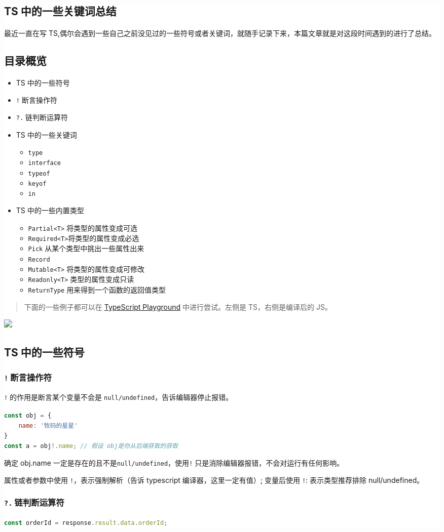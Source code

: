 ## TS 中的一些关键词总结

最近一直在写 TS,偶尔会遇到一些自己之前没见过的一些符号或者关键词，就随手记录下来，本篇文章就是对这段时间遇到的进行了总结。

## 目录概览

-   TS 中的一些符号
-   `!` 断言操作符
-   `?.` 链判断运算符

-   TS 中的一些关键词

    -   `type`
    -   `interface`
    -   `typeof`
    -   `keyof`
    -   `in`

-   TS 中的一些内置类型
    -   `Partial<T>` 将类型的属性变成可选
    -   `Required<T>`将类型的属性变成必选
    -   `Pick` 从某个类型中挑出一些属性出来
    -   `Record`
    -   `Mutable<T>` 将类型的属性变成可修改
    -   `Readonly<T>` 类型的属性变成只读
    -   `ReturnType` 用来得到一个函数的返回值类型

> 下面的一些例子都可以在 [TypeScript Playground](https://www.typescriptlang.org/play) 中进行尝试。左侧是 TS，右侧是编译后的 JS。

![](https://cdn.ionestar.cn/blog/20200917222944.png)

## TS 中的一些符号

### `!` 断言操作符

`!` 的作用是断言某个变量不会是 `null/undefined`，告诉编辑器停止报错。

```js
const obj = {
    name: '牧码的星星'
}
const a = obj!.name; // 假设 obj是你从后端获取的获取
```

确定 obj.name 一定是存在的且不是`null/undefined`，使用`!` 只是消除编辑器报错，不会对运行有任何影响。

属性或者参数中使用 `!`，表示强制解析（告诉 typescript 编译器，这里一定有值）;
变量后使用 `!`: 表示类型推荐排除 null/undefined。

### `?.` 链判断运算符

```js
const orderId = response.result.data.orderId;
```
